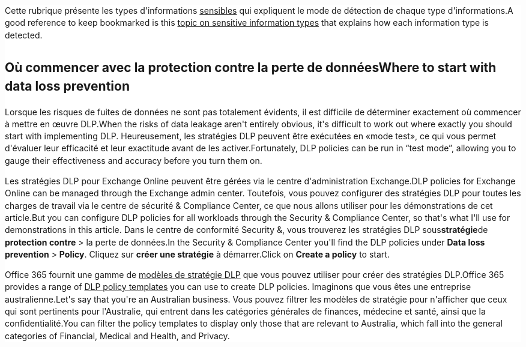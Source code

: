 <span data-ttu-id="d9fcd-135">Cette rubrique présente les types d'informations [sensibles](what-the-sensitive-information-types-look-for.md) qui expliquent le mode de détection de chaque type d'informations.</span><span class="sxs-lookup"><span data-stu-id="d9fcd-135">A good reference to keep bookmarked is this [topic on sensitive information types](what-the-sensitive-information-types-look-for.md) that explains how each information type is detected.</span></span>

## <a name="where-to-start-with-data-loss-prevention"></a><span data-ttu-id="d9fcd-136">Où commencer avec la protection contre la perte de données</span><span class="sxs-lookup"><span data-stu-id="d9fcd-136">Where to start with data loss prevention</span></span>

<span data-ttu-id="d9fcd-137">Lorsque les risques de fuites de données ne sont pas totalement évidents, il est difficile de déterminer exactement où commencer à mettre en œuvre DLP.</span><span class="sxs-lookup"><span data-stu-id="d9fcd-137">When the risks of data leakage aren't entirely obvious, it's difficult to work out where exactly you should start with implementing DLP.</span></span> <span data-ttu-id="d9fcd-138">Heureusement, les stratégies DLP peuvent être exécutées en «mode test», ce qui vous permet d'évaluer leur efficacité et leur exactitude avant de les activer.</span><span class="sxs-lookup"><span data-stu-id="d9fcd-138">Fortunately, DLP policies can be run in “test mode”, allowing you to gauge their effectiveness and accuracy before you turn them on.</span></span>

<span data-ttu-id="d9fcd-139">Les stratégies DLP pour Exchange Online peuvent être gérées via le centre d'administration Exchange.</span><span class="sxs-lookup"><span data-stu-id="d9fcd-139">DLP policies for Exchange Online can be managed through the Exchange admin center.</span></span> <span data-ttu-id="d9fcd-140">Toutefois, vous pouvez configurer des stratégies DLP pour toutes les charges de travail via le centre de sécurité & Compliance Center, ce que nous allons utiliser pour les démonstrations de cet article.</span><span class="sxs-lookup"><span data-stu-id="d9fcd-140">But you can configure DLP policies for all workloads through the Security & Compliance Center, so that's what I'll use for demonstrations in this article.</span></span> <span data-ttu-id="d9fcd-141">Dans le centre de conformité Security &, vous trouverez les stratégies DLP sous**stratégie**de **protection contre** > la perte de données.</span><span class="sxs-lookup"><span data-stu-id="d9fcd-141">In the Security & Compliance Center you'll find the DLP policies under **Data loss prevention** > **Policy**.</span></span> <span data-ttu-id="d9fcd-142">Cliquez sur **créer une stratégie** à démarrer.</span><span class="sxs-lookup"><span data-stu-id="d9fcd-142">Click on **Create a policy** to start.</span></span>

<span data-ttu-id="d9fcd-143">Office 365 fournit une gamme de [modèles de stratégie DLP](what-the-dlp-policy-templates-include.md) que vous pouvez utiliser pour créer des stratégies DLP.</span><span class="sxs-lookup"><span data-stu-id="d9fcd-143">Office 365 provides a range of [DLP policy templates](what-the-dlp-policy-templates-include.md) you can use to create DLP policies.</span></span> <span data-ttu-id="d9fcd-144">Imaginons que vous êtes une entreprise australienne.</span><span class="sxs-lookup"><span data-stu-id="d9fcd-144">Let's say that you're an Australian business.</span></span> <span data-ttu-id="d9fcd-145">Vous pouvez filtrer les modèles de stratégie pour n'afficher que ceux qui sont pertinents pour l'Australie, qui entrent dans les catégories générales de finances, médecine et santé, ainsi que la confidentialité.</span><span class="sxs-lookup"><span data-stu-id="d9fcd-145">You can filter the policy templates to display only those that are relevant to Australia, which fall into the general categories of Financial, Medical and Health, and Privacy.</span></span>
